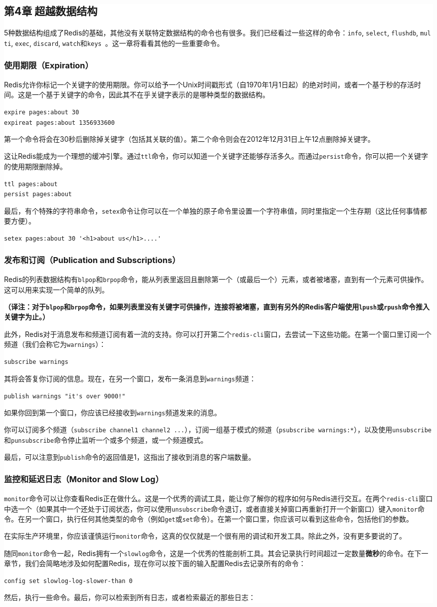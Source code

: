 ## 第4章 超越数据结构

5种数据结构组成了Redis的基础，其他没有关联特定数据结构的命令也有很多。我们已经看过一些这样的命令：`info`, `select`, `flushdb`, `multi`, `exec`, `discard`, `watch`和`keys `。这一章将看看其他的一些重要命令。

### 使用期限（Expiration）

Redis允许你标记一个关键字的使用期限。你可以给予一个Unix时间戳形式（自1970年1月1日起）的绝对时间，或者一个基于秒的存活时间。这是一个基于关键字的命令，因此其不在乎关键字表示的是哪种类型的数据结构。

	expire pages:about 30
	expireat pages:about 1356933600

第一个命令将会在30秒后删除掉关键字（包括其关联的值）。第二个命令则会在2012年12月31日上午12点删除掉关键字。

这让Redis能成为一个理想的缓冲引擎。通过`ttl`命令，你可以知道一个关键字还能够存活多久。而通过`persist`命令，你可以把一个关键字的使用期限删除掉。

	ttl pages:about
	persist pages:about

最后，有个特殊的字符串命令，`setex`命令让你可以在一个单独的原子命令里设置一个字符串值，同时里指定一个生存期（这比任何事情都要方便）。

	setex pages:about 30 '<h1>about us</h1>....'

### 发布和订阅（Publication and Subscriptions）

Redis的列表数据结构有`blpop`和`brpop`命令，能从列表里返回且删除第一个（或最后一个）元素，或者被堵塞，直到有一个元素可供操作。这可以用来实现一个简单的队列。

**（译注：对于`blpop`和`brpop`命令，如果列表里没有关键字可供操作，连接将被堵塞，直到有另外的Redis客户端使用`lpush`或`rpush`命令推入关键字为止。）**

此外，Redis对于消息发布和频道订阅有着一流的支持。你可以打开第二个`redis-cli`窗口，去尝试一下这些功能。在第一个窗口里订阅一个频道（我们会称它为`warnings`）：

	subscribe warnings

其将会答复你订阅的信息。现在，在另一个窗口，发布一条消息到`warnings`频道：

	publish warnings "it's over 9000!"

如果你回到第一个窗口，你应该已经接收到`warnings`频道发来的消息。

你可以订阅多个频道（`subscribe channel1 channel2 ...`），订阅一组基于模式的频道（`psubscribe warnings:*`），以及使用`unsubscribe`和`punsubscribe`命令停止监听一个或多个频道，或一个频道模式。

最后，可以注意到`publish`命令的返回值是1，这指出了接收到消息的客户端数量。

### 监控和延迟日志（Monitor and Slow Log）

`monitor`命令可以让你查看Redis正在做什么。这是一个优秀的调试工具，能让你了解你的程序如何与Redis进行交互。在两个`redis-cli`窗口中选一个（如果其中一个还处于订阅状态，你可以使用`unsubscribe`命令退订，或者直接关掉窗口再重新打开一个新窗口）键入`monitor`命令。在另一个窗口，执行任何其他类型的命令（例如`get`或`set`命令）。在第一个窗口里，你应该可以看到这些命令，包括他们的参数。

在实际生产环境里，你应该谨慎运行`monitor`命令，这真的仅仅就是一个很有用的调试和开发工具。除此之外，没有更多要说的了。

随同`monitor`命令一起，Redis拥有一个`slowlog`命令，这是一个优秀的性能剖析工具。其会记录执行时间超过一定数量**微秒**的命令。在下一章节，我们会简略地涉及如何配置Redis，现在你可以按下面的输入配置Redis去记录所有的命令：

	config set slowlog-log-slower-than 0

然后，执行一些命令。最后，你可以检索到所有日志，或者检索最近的那些日志：
